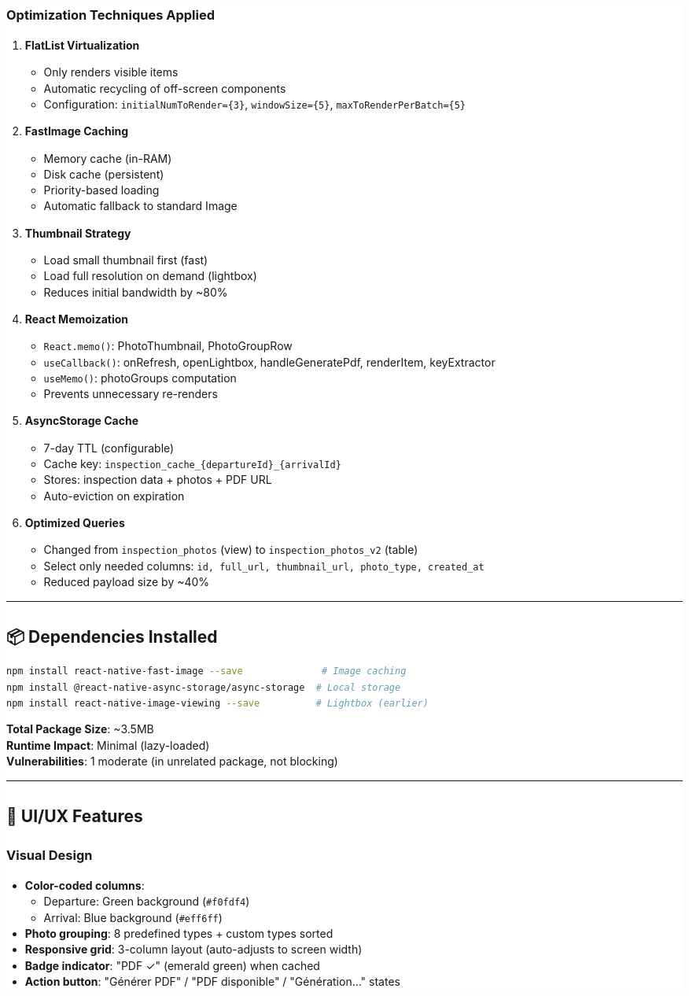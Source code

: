 ### Optimization Techniques Applied

1. **FlatList Virtualization**
   - Only renders visible items
   - Automatic recycling of off-screen components
   - Configuration: `initialNumToRender={3}`, `windowSize={5}`, `maxToRenderPerBatch={5}`

2. **FastImage Caching**
   - Memory cache (in-RAM)
   - Disk cache (persistent)
   - Priority-based loading
   - Automatic fallback to standard Image

3. **Thumbnail Strategy**
   - Load small thumbnail first (fast)
   - Load full resolution on demand (lightbox)
   - Reduces initial bandwidth by ~80%

4. **React Memoization**
   - `React.memo()`: PhotoThumbnail, PhotoGroupRow
   - `useCallback()`: onRefresh, openLightbox, handleGeneratePdf, renderItem, keyExtractor
   - `useMemo()`: photoGroups computation
   - Prevents unnecessary re-renders

5. **AsyncStorage Cache**
   - 7-day TTL (configurable)
   - Cache key: `inspection_cache_{departureId}_{arrivalId}`
   - Stores: inspection data + photos + PDF URL
   - Auto-eviction on expiration

6. **Optimized Queries**
   - Changed from `inspection_photos` (view) to `inspection_photos_v2` (table)
   - Select only needed columns: `id, full_url, thumbnail_url, photo_type, created_at`
   - Reduced payload size by ~40%

---

## 📦 Dependencies Installed

```bash
npm install react-native-fast-image --save              # Image caching
npm install @react-native-async-storage/async-storage  # Local storage
npm install react-native-image-viewing --save          # Lightbox (earlier)
```

**Total Package Size**: ~3.5MB  
**Runtime Impact**: Minimal (lazy-loaded)  
**Vulnerabilities**: 1 moderate (in unrelated package, not blocking)

---

## 🎨 UI/UX Features

### Visual Design
- **Color-coded columns**:
  - Departure: Green background (`#f0fdf4`)
  - Arrival: Blue background (`#eff6ff`)
- **Photo grouping**: 8 predefined types + custom types sorted
- **Responsive grid**: 3-column layout (auto-adjusts to screen width)
- **Badge indicator**: "PDF ✓" (emerald green) when cached
- **Action button**: "Générer PDF" / "PDF disponible" / "Génération..." states
